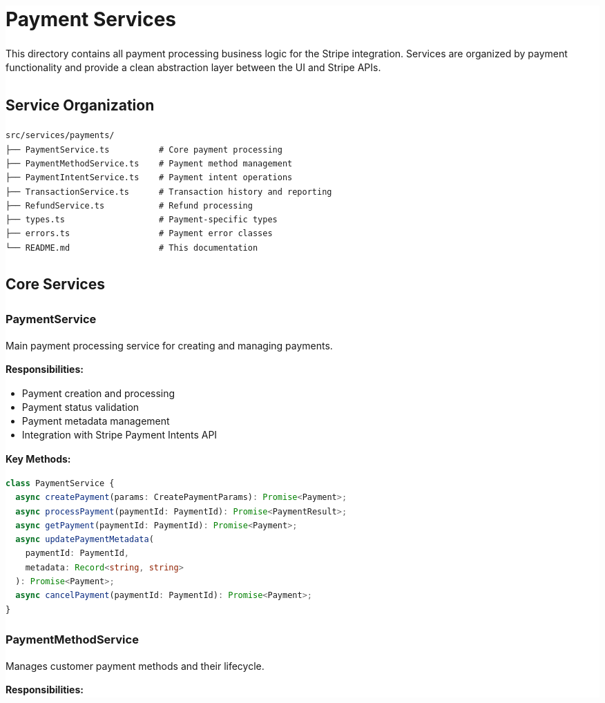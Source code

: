 # Payment Services

This directory contains all payment processing business logic for the Stripe integration. Services
are organized by payment functionality and provide a clean abstraction layer between the UI and
Stripe APIs.

## Service Organization

```
src/services/payments/
├── PaymentService.ts          # Core payment processing
├── PaymentMethodService.ts    # Payment method management
├── PaymentIntentService.ts    # Payment intent operations
├── TransactionService.ts      # Transaction history and reporting
├── RefundService.ts           # Refund processing
├── types.ts                   # Payment-specific types
├── errors.ts                  # Payment error classes
└── README.md                  # This documentation
```

## Core Services

### PaymentService

Main payment processing service for creating and managing payments.

**Responsibilities:**

- Payment creation and processing
- Payment status validation
- Payment metadata management
- Integration with Stripe Payment Intents API

**Key Methods:**

```typescript
class PaymentService {
  async createPayment(params: CreatePaymentParams): Promise<Payment>;
  async processPayment(paymentId: PaymentId): Promise<PaymentResult>;
  async getPayment(paymentId: PaymentId): Promise<Payment>;
  async updatePaymentMetadata(
    paymentId: PaymentId,
    metadata: Record<string, string>
  ): Promise<Payment>;
  async cancelPayment(paymentId: PaymentId): Promise<Payment>;
}
```

### PaymentMethodService

Manages customer payment methods and their lifecycle.

**Responsibilities:**
